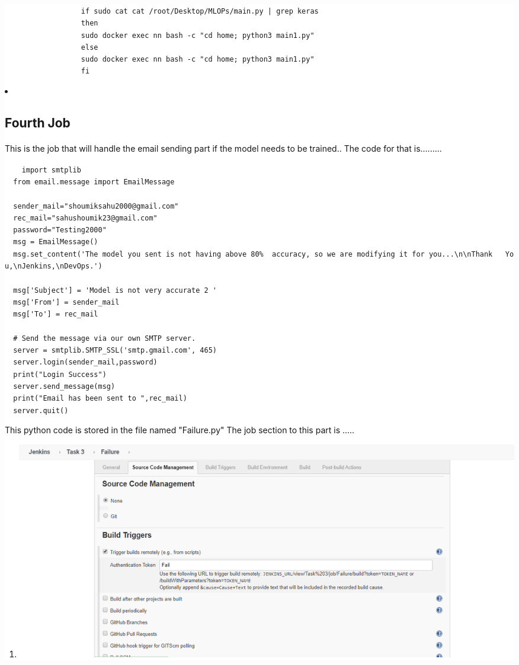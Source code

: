                       if sudo cat cat /root/Desktop/MLOPs/main.py | grep keras
                      then 
                      sudo docker exec nn bash -c "cd home; python3 main1.py"
                      else
                      sudo docker exec nn bash -c "cd home; python3 main1.py"
                      fi
</li>

<li><h2>Fourth Job</h2>
  This is the job that will handle the email sending part if the model needs to be trained..
  The code for that is.........
  
        import smtplib
      from email.message import EmailMessage

      sender_mail="shoumiksahu2000@gmail.com"
      rec_mail="sahushoumik23@gmail.com"
      password="Testing2000"
      msg = EmailMessage()
      msg.set_content('The model you sent is not having above 80%  accuracy, so we are modifying it for you...\n\nThank   You,\nJenkins,\nDevOps.')

      msg['Subject'] = 'Model is not very accurate 2 '
      msg['From'] = sender_mail
      msg['To'] = rec_mail

      # Send the message via our own SMTP server.
      server = smtplib.SMTP_SSL('smtp.gmail.com', 465)
      server.login(sender_mail,password)
      print("Login Success")
      server.send_message(msg)
      print("Email has been sent to ",rec_mail)
      server.quit()
 
This python code is stored in the file named "Failure.py"
The job section to this part is .....

1. ![](Images/failure-1.png)
